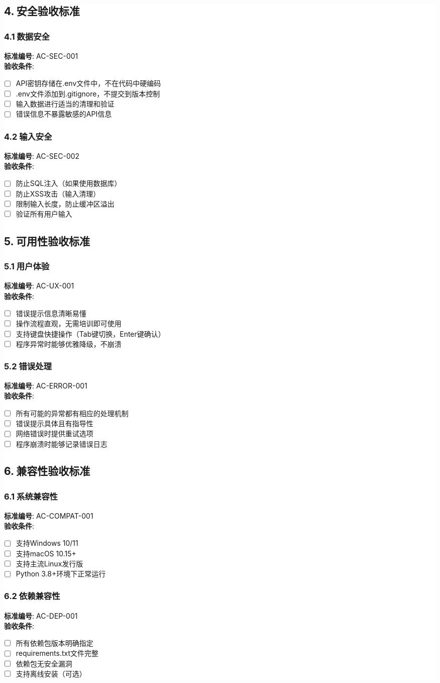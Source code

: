 ## 4. 安全验收标准

### 4.1 数据安全
**标准编号**: AC-SEC-001  
**验收条件**:
- [ ] API密钥存储在.env文件中，不在代码中硬编码
- [ ] .env文件添加到.gitignore，不提交到版本控制
- [ ] 输入数据进行适当的清理和验证
- [ ] 错误信息不暴露敏感的API信息

### 4.2 输入安全
**标准编号**: AC-SEC-002  
**验收条件**:
- [ ] 防止SQL注入（如果使用数据库）
- [ ] 防止XSS攻击（输入清理）
- [ ] 限制输入长度，防止缓冲区溢出
- [ ] 验证所有用户输入

## 5. 可用性验收标准

### 5.1 用户体验
**标准编号**: AC-UX-001  
**验收条件**:
- [ ] 错误提示信息清晰易懂
- [ ] 操作流程直观，无需培训即可使用
- [ ] 支持键盘快捷操作（Tab键切换，Enter键确认）
- [ ] 程序异常时能够优雅降级，不崩溃

### 5.2 错误处理
**标准编号**: AC-ERROR-001  
**验收条件**:
- [ ] 所有可能的异常都有相应的处理机制
- [ ] 错误提示具体且有指导性
- [ ] 网络错误时提供重试选项
- [ ] 程序崩溃时能够记录错误日志

## 6. 兼容性验收标准

### 6.1 系统兼容性
**标准编号**: AC-COMPAT-001  
**验收条件**:
- [ ] 支持Windows 10/11
- [ ] 支持macOS 10.15+
- [ ] 支持主流Linux发行版
- [ ] Python 3.8+环境下正常运行

### 6.2 依赖兼容性
**标准编号**: AC-DEP-001  
**验收条件**:
- [ ] 所有依赖包版本明确指定
- [ ] requirements.txt文件完整
- [ ] 依赖包无安全漏洞
- [ ] 支持离线安装（可选）
